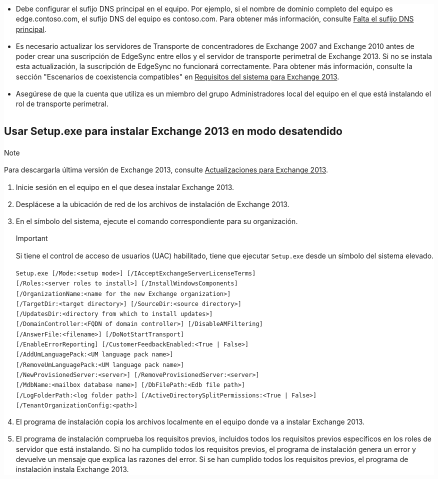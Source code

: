   - Debe configurar el sufijo DNS principal en el equipo. Por ejemplo, si el nombre de dominio completo del equipo es edge.contoso.com, el sufijo DNS del equipo es contoso.com. Para obtener más información, consulte [Falta el sufijo DNS principal](primary-dns-suffix-is-missing-exchange-2013-help.md).

  - Es necesario actualizar los servidores de Transporte de concentradores de Exchange 2007 and Exchange 2010 antes de poder crear una suscripción de EdgeSync entre ellos y el servidor de transporte perimetral de Exchange 2013. Si no se instala esta actualización, la suscripción de EdgeSync no funcionará correctamente. Para obtener más información, consulte la sección "Escenarios de coexistencia compatibles" en [Requisitos del sistema para Exchange 2013](exchange-2013-system-requirements-exchange-2013-help.md).

  - Asegúrese de que la cuenta que utiliza es un miembro del grupo Administradores local del equipo en el que está instalando el rol de transporte perimetral.

## Usar Setup.exe para instalar Exchange 2013 en modo desatendido


> [!NOTE]
> Para descargarla última versión de Exchange&nbsp;2013, consulte <A href="updates-for-exchange-2013-exchange-2013-help.md">Actualizaciones para Exchange 2013</A>.



1.  Inicie sesión en el equipo en el que desea instalar Exchange 2013.

2.  Desplácese a la ubicación de red de los archivos de instalación de Exchange 2013.

3.  En el símbolo del sistema, ejecute el comando correspondiente para su organización.
    

    > [!IMPORTANT]
    > Si tiene el control de acceso de usuarios (UAC) habilitado, tiene que ejecutar <CODE>Setup.exe</CODE> desde un símbolo del sistema elevado.

    
        Setup.exe [/Mode:<setup mode>] [/IAcceptExchangeServerLicenseTerms]
        [/Roles:<server roles to install>] [/InstallWindowsComponents] 
        [/OrganizationName:<name for the new Exchange organization>] 
        [/TargetDir:<target directory>] [/SourceDir:<source directory>]
        [/UpdatesDir:<directory from which to install updates>] 
        [/DomainController:<FQDN of domain controller>] [/DisableAMFiltering]
        [/AnswerFile:<filename>] [/DoNotStartTransport] 
        [/EnableErrorReporting] [/CustomerFeedbackEnabled:<True | False>] 
        [/AddUmLanguagePack:<UM language pack name>] 
        [/RemoveUmLanguagePack:<UM language pack name>] 
        [/NewProvisionedServer:<server>] [/RemoveProvisionedServer:<server>] 
        [/MdbName:<mailbox database name>] [/DbFilePath:<Edb file path>] 
        [/LogFolderPath:<log folder path>] [/ActiveDirectorySplitPermissions:<True | False>]
        [/TenantOrganizationConfig:<path>]

4.  El programa de instalación copia los archivos localmente en el equipo donde va a instalar Exchange 2013.

5.  El programa de instalación comprueba los requisitos previos, incluidos todos los requisitos previos específicos en los roles de servidor que está instalando. Si no ha cumplido todos los requisitos previos, el programa de instalación genera un error y devuelve un mensaje que explica las razones del error. Si se han cumplido todos los requisitos previos, el programa de instalación instala Exchange 2013.
